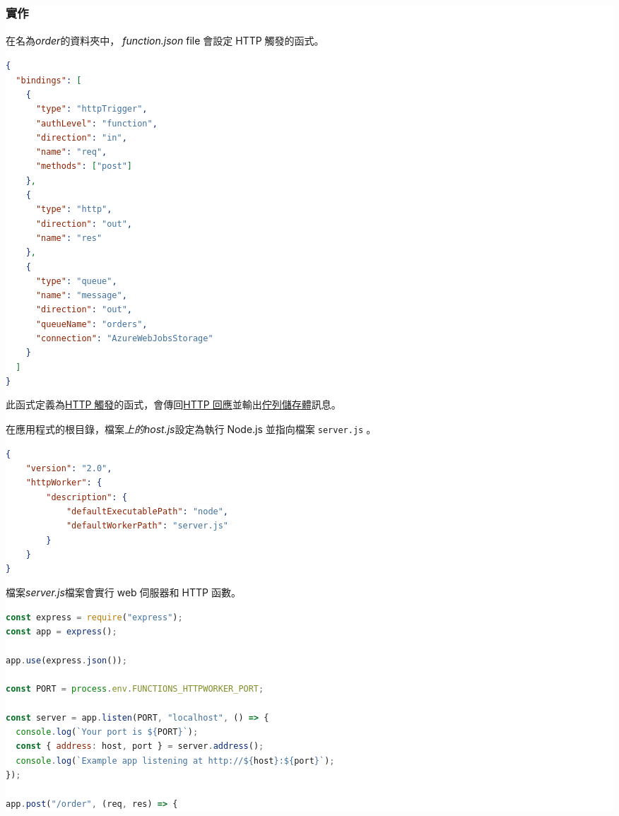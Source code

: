 <a id="bindings-implementation" name="bindings-implementation"></a>

### <a name="implementation"></a>實作

在名為*order*的資料夾中， *function.json* file 會設定 HTTP 觸發的函式。

```json
{
  "bindings": [
    {
      "type": "httpTrigger",
      "authLevel": "function",
      "direction": "in",
      "name": "req",
      "methods": ["post"]
    },
    {
      "type": "http",
      "direction": "out",
      "name": "res"
    },
    {
      "type": "queue",
      "name": "message",
      "direction": "out",
      "queueName": "orders",
      "connection": "AzureWebJobsStorage"
    }
  ]
}

```

此函式定義為[HTTP 觸發](./functions-bindings-http-webhook-trigger.md)的函式，會傳回[HTTP 回應](./functions-bindings-http-webhook-output.md)並輸出[佇列儲存體](./functions-bindings-storage-queue-output.md)訊息。

在應用程式的根目錄，檔案*上的host.js*設定為執行 Node.js 並指向檔案 `server.js` 。

```json
{
    "version": "2.0",
    "httpWorker": {
        "description": {
            "defaultExecutablePath": "node",
            "defaultWorkerPath": "server.js"
        }
    }
}
```

檔案*server.js*檔案會實行 web 伺服器和 HTTP 函數。

```javascript
const express = require("express");
const app = express();

app.use(express.json());

const PORT = process.env.FUNCTIONS_HTTPWORKER_PORT;

const server = app.listen(PORT, "localhost", () => {
  console.log(`Your port is ${PORT}`);
  const { address: host, port } = server.address();
  console.log(`Example app listening at http://${host}:${port}`);
});

app.post("/order", (req, res) => {
```